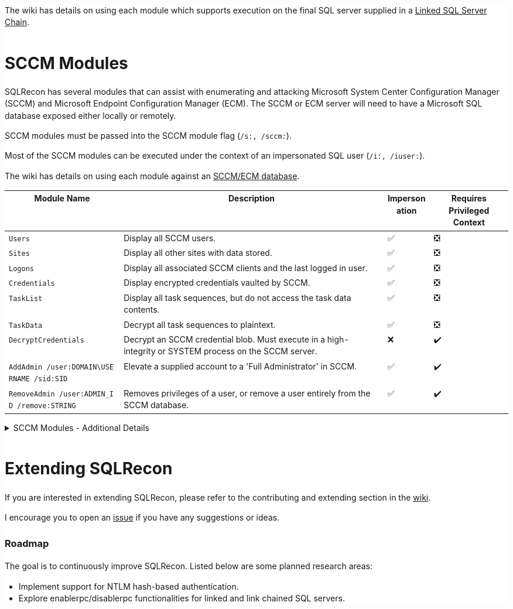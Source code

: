 The wiki has details on using each module which supports execution on the final SQL server supplied in a <a href="https://github.com/skahwah/SQLRecon/wiki/6.-Linked-Chain-Modules">Linked SQL Server Chain</a>.

# SCCM Modules

SQLRecon has several modules that can assist with enumerating and attacking Microsoft System Center Configuration Manager (SCCM) and Microsoft Endpoint Configuration Manager (ECM). The SCCM or ECM server will need to have a Microsoft SQL database exposed either locally or remotely.

SCCM modules must be passed into the SCCM module flag (`/s:, /sccm:`).

Most of the SCCM modules can be executed under the context of an impersonated SQL user (`/i:, /iuser:`).

The wiki has details on using each module against an <a href="https://github.com/skahwah/SQLRecon/wiki/7.-SCCM-Modules">SCCM/ECM database</a>. 


| Module Name | Description | Impersonation | Requires Privileged Context |
| ----------- | ----------- | ------------- | --------------------------- |
| `Users` | Display all SCCM users. | :white_check_mark: | :negative_squared_cross_mark: |
| `Sites` | Display all other sites with data stored. | :white_check_mark: | :negative_squared_cross_mark: |
| `Logons` | Display all associated SCCM clients and the last logged in user. | :white_check_mark: | :negative_squared_cross_mark: |
| `Credentials` | Display encrypted credentials vaulted by SCCM. | :white_check_mark: | :negative_squared_cross_mark: |
| `TaskList` | Display all task sequences, but do not access the task data contents. | :white_check_mark: | :negative_squared_cross_mark: |
| `TaskData` | Decrypt all task sequences to plaintext. | :white_check_mark: | :negative_squared_cross_mark: |
| `DecryptCredentials` | Decrypt an SCCM credential blob. Must execute in a high-integrity or SYSTEM process on the SCCM server. | :x: | :heavy_check_mark: |
| `AddAdmin /user:DOMAIN\USERNAME /sid:SID` | Elevate a supplied account to a 'Full Administrator' in SCCM. | :white_check_mark: | :heavy_check_mark: |
| `RemoveAdmin /user:ADMIN_ID /remove:STRING` | Removes privileges of a user, or remove a user entirely from the SCCM database. | :white_check_mark: | :heavy_check_mark: |


<details><summary>SCCM Modules - Additional Details</summary></details>

# Extending SQLRecon

If you are interested in extending SQLRecon, please refer to the contributing and extending section in the <a href="https://github.com/skahwah/SQLRecon/wiki/8.-Contributing-and-Extending-SQLRecon">wiki</a>.

I encourage you to open an [issue](https://github.com/skahwah/SQLRecon/issues) if you have any suggestions or ideas.

### Roadmap

The goal is to continuously improve SQLRecon. Listed below are some planned research areas:

* Implement support for NTLM hash-based authentication.
* Explore enablerpc/disablerpc functionalities for linked and link chained SQL servers.
